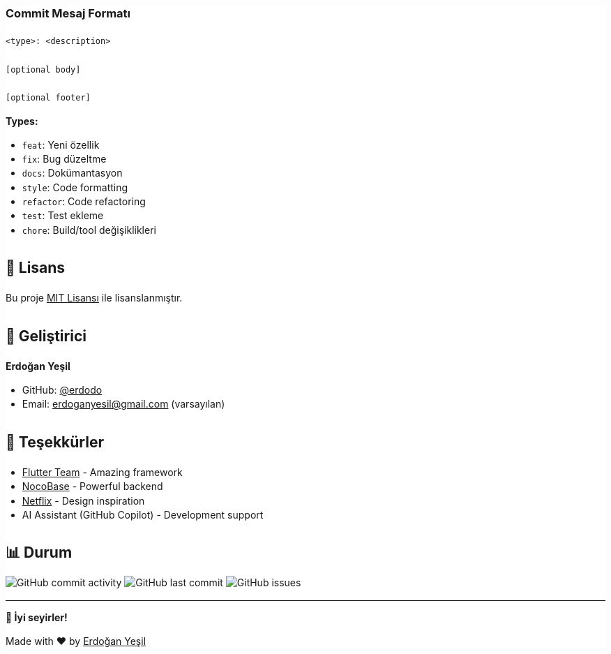 ### Commit Mesaj Formatı

```
<type>: <description>

[optional body]

[optional footer]
```

**Types:**
- `feat`: Yeni özellik
- `fix`: Bug düzeltme
- `docs`: Dokümantasyon
- `style`: Code formatting
- `refactor`: Code refactoring
- `test`: Test ekleme
- `chore`: Build/tool değişiklikleri

## 📄 Lisans

Bu proje [MIT Lisansı](LICENSE) ile lisanslanmıştır.

## 👤 Geliştirici

**Erdoğan Yeşil**

- GitHub: [@erdodo](https://github.com/erdodo)
- Email: erdoganyesil@gmail.com (varsayılan)

## 🙏 Teşekkürler

- [Flutter Team](https://flutter.dev) - Amazing framework
- [NocoBase](https://www.nocobase.com/) - Powerful backend
- [Netflix](https://netflix.com) - Design inspiration
- AI Assistant (GitHub Copilot) - Development support

## 📊 Durum

![GitHub commit activity](https://img.shields.io/github/commit-activity/m/erdodo/erdoflix)
![GitHub last commit](https://img.shields.io/github/last-commit/erdodo/erdoflix)
![GitHub issues](https://img.shields.io/github/issues/erdodo/erdoflix)

---

**🍿 İyi seyirler!**

Made with ❤️ by [Erdoğan Yeşil](https://github.com/erdodo)
